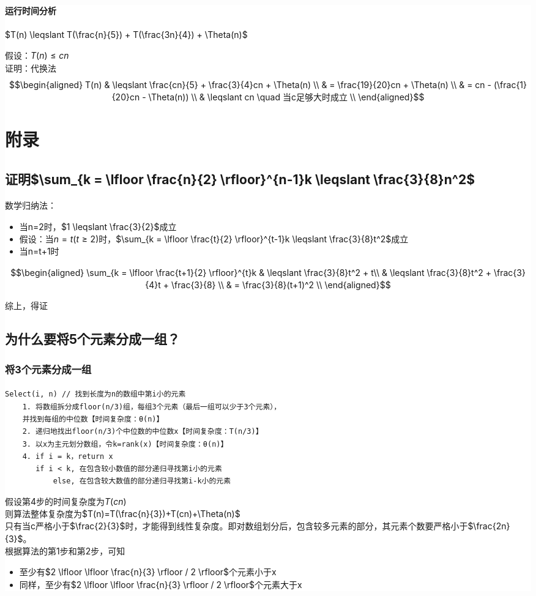 #### 运行时间分析
$T(n) \leqslant T(\frac{n}{5}) + T(\frac{3n}{4}) + \Theta(n)$

假设：$T(n) \leqslant cn$  
证明：代换法
$$\begin{aligned}
T(n) & \leqslant \frac{cn}{5} + \frac{3}{4}cn + \Theta(n) \\
     & = \frac{19}{20}cn + \Theta(n) \\
     & = cn - (\frac{1}{20}cn - \Theta(n)) \\
     & \leqslant cn \quad 当c足够大时成立 \\
\end{aligned}$$

# 附录
## 证明$\sum_{k = \lfloor \frac{n}{2} \rfloor}^{n-1}k \leqslant \frac{3}{8}n^2$
数学归纳法：

* 当n=2时，$1 \leqslant \frac{3}{2}$成立
* 假设：当$n = t(t \geqslant 2)$时，$\sum_{k = \lfloor \frac{t}{2} \rfloor}^{t-1}k \leqslant \frac{3}{8}t^2$成立
* 当n=t+1时

$$\begin{aligned}
\sum_{k = \lfloor \frac{t+1}{2} \rfloor}^{t}k & \leqslant \frac{3}{8}t^2 + t\\
& \leqslant \frac{3}{8}t^2 + \frac{3}{4}t + \frac{3}{8} \\
& = \frac{3}{8}(t+1)^2 \\ 
\end{aligned}$$

综上，得证

## 为什么要将5个元素分成一组？
### 将3个元素分成一组 
```
Select(i, n) // 找到长度为n的数组中第i小的元素
	1. 将数组拆分成floor(n/3)组，每组3个元素（最后一组可以少于3个元素），
	并找到每组的中位数【时间复杂度：θ(n)】
	2. 递归地找出floor(n/3)个中位数的中位数x【时间复杂度：T(n/3)】
	3. 以x为主元划分数组，令k=rank(x)【时间复杂度：θ(n)】
	4. if i = k，return x
	   if i < k, 在包含较小数值的部分递归寻找第i小的元素
	       else, 在包含较大数值的部分递归寻找第i-k小的元素
```
假设第4步的时间复杂度为$T(cn)$  
则算法整体复杂度为$T(n)=T(\frac{n}{3})+T(cn)+\Theta(n)$  
只有当c严格小于$\frac{2}{3}$时，才能得到线性复杂度。即对数组划分后，包含较多元素的部分，其元素个数要严格小于$\frac{2n}{3}$。  
根据算法的第1步和第2步，可知

* 至少有$2 \lfloor \lfloor \frac{n}{3} \rfloor / 2 \rfloor$个元素小于x
* 同样，至少有$2 \lfloor \lfloor \frac{n}{3} \rfloor / 2 \rfloor$个元素大于x
